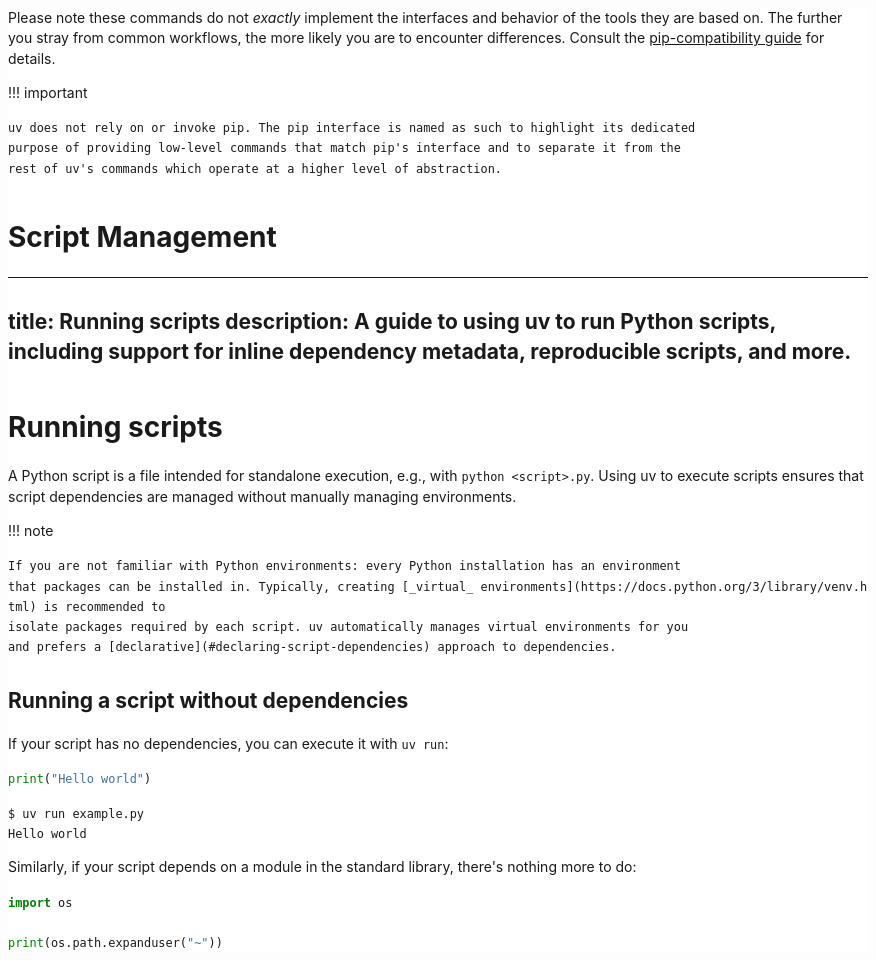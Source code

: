 Please note these commands do not _exactly_ implement the interfaces and behavior of the tools they
are based on. The further you stray from common workflows, the more likely you are to encounter
differences. Consult the [pip-compatibility guide](./compatibility.md) for details.

!!! important

    uv does not rely on or invoke pip. The pip interface is named as such to highlight its dedicated
    purpose of providing low-level commands that match pip's interface and to separate it from the
    rest of uv's commands which operate at a higher level of abstraction.

# Script Management

---
title: Running scripts
description:
  A guide to using uv to run Python scripts, including support for inline dependency metadata,
  reproducible scripts, and more.
---

# Running scripts

A Python script is a file intended for standalone execution, e.g., with `python <script>.py`. Using
uv to execute scripts ensures that script dependencies are managed without manually managing
environments.

!!! note

    If you are not familiar with Python environments: every Python installation has an environment
    that packages can be installed in. Typically, creating [_virtual_ environments](https://docs.python.org/3/library/venv.html) is recommended to
    isolate packages required by each script. uv automatically manages virtual environments for you
    and prefers a [declarative](#declaring-script-dependencies) approach to dependencies.

## Running a script without dependencies

If your script has no dependencies, you can execute it with `uv run`:

```python title="example.py"
print("Hello world")
```

```console
$ uv run example.py
Hello world
```



Similarly, if your script depends on a module in the standard library, there's nothing more to do:

```python title="example.py"
import os

print(os.path.expanduser("~"))
```
